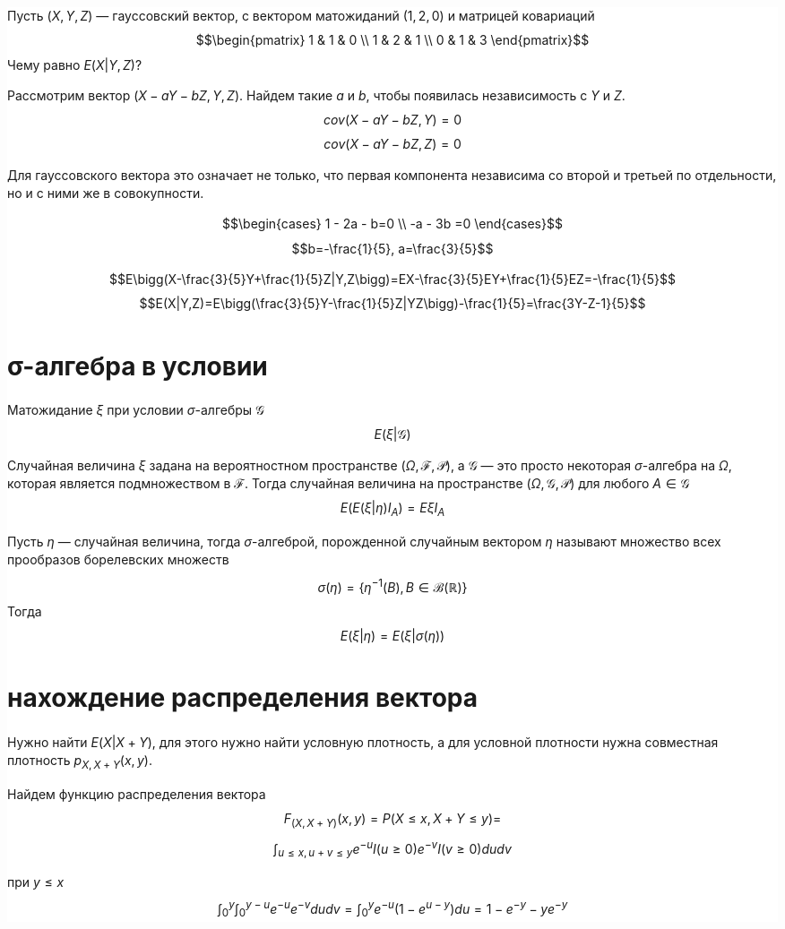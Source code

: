 
Пусть $(X, Y ,Z)$ — гауссовский вектор, с вектором матожиданий $(1,2,0)$ и матрицей ковариаций
$$\begin{pmatrix}
1 & 1 & 0 \\
1 & 2 & 1 \\
0 & 1 & 3
\end{pmatrix}$$
Чему равно $E(X|Y,Z)$?


Рассмотрим вектор $(X-aY-bZ, Y, Z)$. Найдем такие $a$ и $b$, чтобы появилась независимость с $Y$ и $Z$.
$$cov(X-aY-bZ,Y)=0$$
$$cov(X-aY-bZ,Z)=0$$

Для гауссовского вектора это означает не только, что первая компонента независима со второй и третьей по отдельности, но и с ними же в совокупности.

$$\begin{cases}
1 - 2a - b=0 \\
-a - 3b =0
\end{cases}$$
$$b=-\frac{1}{5}, a=\frac{3}{5}$$

$$E\bigg(X-\frac{3}{5}Y+\frac{1}{5}Z|Y,Z\bigg)=EX-\frac{3}{5}EY+\frac{1}{5}EZ=-\frac{1}{5}$$
$$E(X|Y,Z)=E\bigg(\frac{3}{5}Y-\frac{1}{5}Z|YZ\bigg)-\frac{1}{5}=\frac{3Y-Z-1}{5}$$

# σ-алгебра в условии

Матожидание $\xi$ при условии $\sigma$-алгебры $\mathcal{G}$ 
$$E(\xi|\mathcal{G})$$

Случайная величина $\xi$ задана на вероятностном пространстве $(\Omega, \mathcal{F}, \mathcal{P})$, а $\mathcal{G}$ — это просто некоторая $\sigma$-алгебра на $\Omega$, которая является подмножеством в $\mathcal{F}$. Тогда случайная величина на пространстве $(\Omega, \mathcal{G},\mathcal{P})$ для любого $A\in\mathcal{G}$
$$E\big(E(\xi|\eta)I_A \big)=E\xi I_A$$

Пусть $\eta$ — случайная величина, тогда $\sigma$-алгеброй, порожденной случайным вектором $\eta$ называют множество всех прообразов борелевских множеств
$$\sigma(\eta)=\{\eta^{-1}(B),B\in\mathcal{B}(\mathbb{R})\}$$
Тогда 
$$E(\xi|\eta)=E\big(\xi|\sigma(\eta)\big)$$

# нахождение распределения вектора

Нужно найти $E(X|X+Y)$, для этого нужно найти условную плотность, а для условной плотности нужна совместная плотность $p_{X,X+Y}(x,y)$.

Найдем функцию распределения вектора
$$F_{(X,X+Y)}(x,y)=P(X\le x, X+Y\le y)=$$
$$\int_{u\le x,u+v\le y}e^{-u}I(u\ge 0)e^{-v}I(v\ge 0)dudv$$

при $y\le x$
$$\int_0^y\int_{0}^{y-u}e^{-u}e^{-v}dudv=\int_0^ye^{-u}(1-e^{u-y})du=1-e^{-y}-ye^{-y}$$
